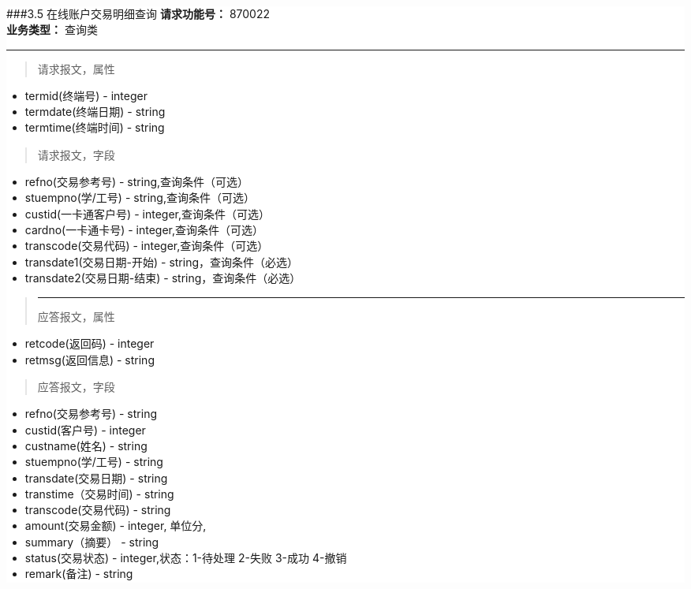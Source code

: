 ###3.5 在线账户交易明细查询
**请求功能号：** 870022<br>
**业务类型：** 查询类<br>
***
> 请求报文，属性
>
* termid(终端号) - integer
* termdate(终端日期) - string
* termtime(终端时间) - string
>
>请求报文，字段
>
* refno(交易参考号) - string,查询条件（可选）
* stuempno(学/工号) - string,查询条件（可选）
* custid(一卡通客户号) - integer,查询条件（可选）
* cardno(一卡通卡号) - integer,查询条件（可选）
* transcode(交易代码) - integer,查询条件（可选）
* transdate1(交易日期-开始) - string，查询条件（必选）
* transdate2(交易日期-结束) - string，查询条件（必选）
>
>***
> 应答报文，属性
> 
* retcode(返回码) - integer
* retmsg(返回信息) - string
>
> 应答报文，字段
>
* refno(交易参考号) - string
* custid(客户号) - integer
* custname(姓名) - string
* stuempno(学/工号) - string
* transdate(交易日期) - string
* transtime（交易时间) - string
* transcode(交易代码) - string
* amount(交易金额)  - integer, 单位分,
* summary（摘要）  - string 
* status(交易状态) - integer,状态：1-待处理 2-失败 3-成功 4-撤销
* remark(备注) - string
